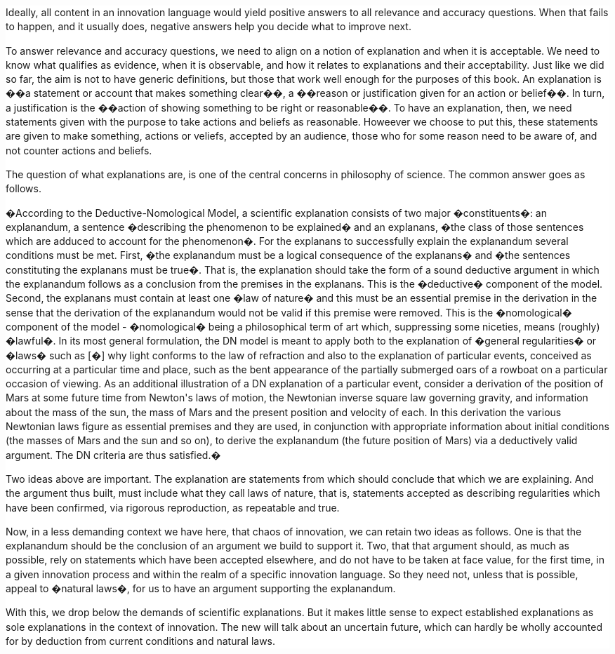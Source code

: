 Ideally, all content in an innovation language would yield positive answers to all relevance and accuracy questions. When that fails to happen, and it usually does, negative answers help you decide what to improve next. 

To answer relevance and accuracy questions, we need to align on a notion of explanation and when it is acceptable. We need to know what qualifies as evidence, when it is observable, and how it relates to explanations and their acceptability. Just like we did so far, the aim is not to have generic definitions, but those that work well enough for the purposes of this book.
An explanation is ��a statement or account that makes something clear��, a ��reason or justification given for an action or belief��. In turn, a justification is the ��action of showing something to be right or reasonable��. To have an explanation, then, we need statements given with the purpose to take actions and beliefs as reasonable. Howeever we choose to put this, these statements are given to make something, actions or veliefs, accepted by an audience, those who for some reason need to be aware of, and not counter actions and beliefs.

The question of what explanations are, is one of the central concerns in philosophy of science. The common answer goes as follows. 

�According to the Deductive-Nomological Model, a scientific explanation consists of two major �constituents�: an explanandum, a sentence �describing the phenomenon to be explained� and an explanans, �the class of those sentences which are adduced to account for the phenomenon�. For the explanans to successfully explain the explanandum several conditions must be met. First, �the explanandum must be a logical consequence of the explanans� and �the sentences constituting the explanans must be true�. That is, the explanation should take the form of a sound deductive argument in which the explanandum follows as a conclusion from the premises in the explanans. This is the �deductive� component of the model. Second, the explanans must contain at least one �law of nature� and this must be an essential premise in the derivation in the sense that the derivation of the explanandum would not be valid if this premise were removed. This is the �nomological� component of the model - �nomological� being a philosophical term of art which, suppressing some niceties, means (roughly) �lawful�. In its most general formulation, the DN model is meant to apply both to the explanation of �general regularities� or �laws� such as [�] why light conforms to the law of refraction and also to the explanation of particular events, conceived as occurring at a particular time and place, such as the bent appearance of the partially submerged oars of a rowboat on a particular occasion of viewing. As an additional illustration of a DN explanation of a particular event, consider a derivation of the position of Mars at some future time from Newton's laws of motion, the Newtonian inverse square law governing gravity, and information about the mass of the sun, the mass of Mars and the present position and velocity of each. In this derivation the various Newtonian laws figure as essential premises and they are used, in conjunction with appropriate information about initial conditions (the masses of Mars and the sun and so on), to derive the explanandum (the future position of Mars) via a deductively valid argument. The DN criteria are thus satisfied.�

Two ideas above are important. The explanation are statements from which should conclude that which we are explaining. And the argument thus built, must include what they call laws of nature, that is, statements accepted as describing regularities which have been confirmed, via rigorous reproduction, as repeatable and true. 

Now, in a less demanding context we have here, that chaos of innovation, we can retain two ideas as follows. One is that the explanandum should be the conclusion of an argument we build to support it. Two, that that argument should, as much as possible, rely on statements which have been accepted elsewhere, and do not have to be taken at face value, for the first time, in a given innovation process and within the realm of a specific innovation language. So they need not, unless that is possible, appeal to �natural laws�, for us to have an argument supporting the explanandum.

With this, we drop below the demands of scientific explanations. But it makes little sense to expect established explanations as sole explanations in the context of innovation. The new will talk about an uncertain future, which can hardly be wholly accounted for by deduction from current conditions and natural laws.
